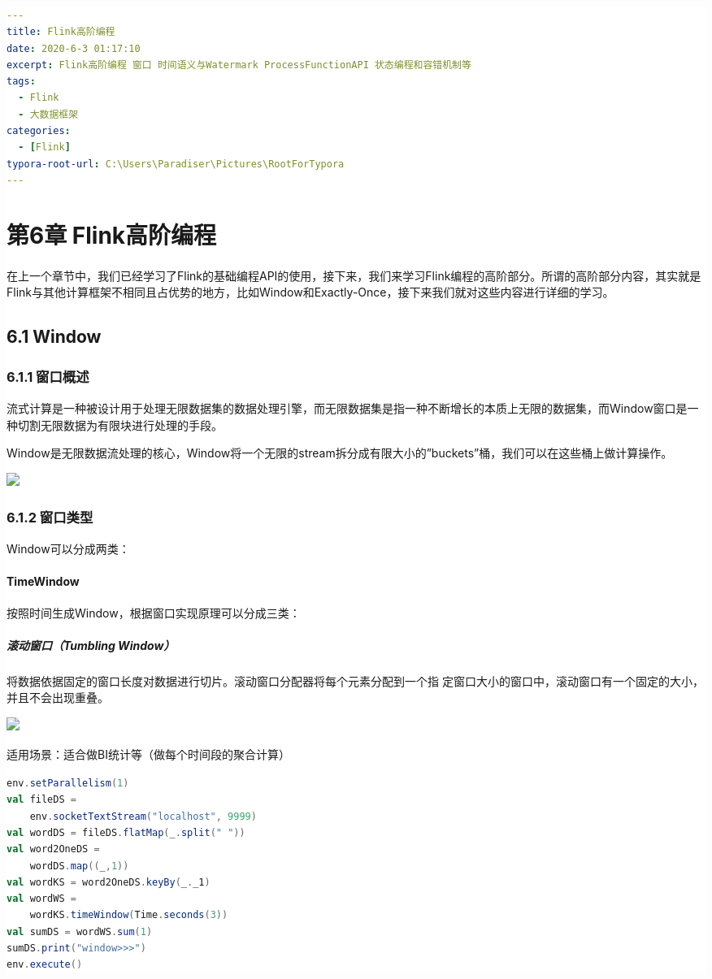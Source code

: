 ```yaml
---
title: Flink高阶编程
date: 2020-6-3 01:17:10
excerpt: Flink高阶编程 窗口 时间语义与Watermark ProcessFunctionAPI 状态编程和容错机制等
tags: 
  - Flink
  - 大数据框架
categories:
  - [Flink]
typora-root-url: C:\Users\Paradiser\Pictures\RootForTypora
---
```




# 第6章 Flink高阶编程

在上一个章节中，我们已经学习了Flink的基础编程API的使用，接下来，我们来学习Flink编程的高阶部分。所谓的高阶部分内容，其实就是Flink与其他计算框架不相同且占优势的地方，比如Window和Exactly-Once，接下来我们就对这些内容进行详细的学习。

## **6.1 Window**

### 6.1.1 窗口概述

流式计算是一种被设计用于处理无限数据集的数据处理引擎，而无限数据集是指一种不断增长的本质上无限的数据集，而Window窗口是一种切割无限数据为有限块进行处理的手段。

Window是无限数据流处理的核心，Window将一个无限的stream拆分成有限大小的”buckets”桶，我们可以在这些桶上做计算操作。

![](https://img.lormer.cn/20200602200806.png)

### 6.1.2 窗口类型

Window可以分成两类：

#### TimeWindow

按照时间生成Window，根据窗口实现原理可以分成三类：

##### 滚动窗口（Tumbling Window）

将数据依据固定的窗口长度对数据进行切片。滚动窗口分配器将每个元素分配到一个指     定窗口大小的窗口中，滚动窗口有一个固定的大小，并且不会出现重叠。

![](https://img.lormer.cn/20200602200828.png)

适用场景：适合做BI统计等（做每个时间段的聚合计算）

```scala
env.setParallelism(1)
val fileDS =
    env.socketTextStream("localhost", 9999)
val wordDS = fileDS.flatMap(_.split(" "))
val word2OneDS = 
    wordDS.map((_,1))
val wordKS = word2OneDS.keyBy(_._1)
val wordWS =
    wordKS.timeWindow(Time.seconds(3))
val sumDS = wordWS.sum(1)
sumDS.print("window>>>")
env.execute()
```
